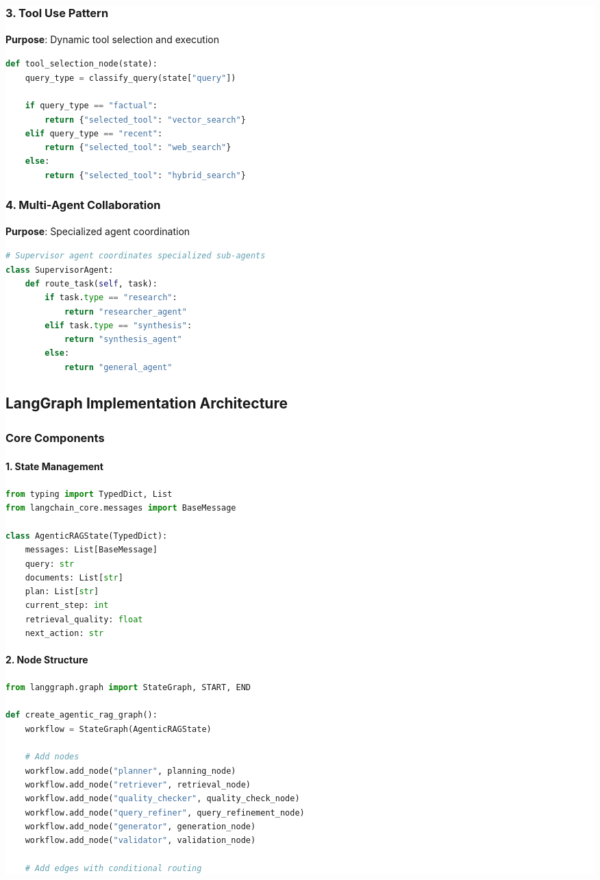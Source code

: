 ### 3. Tool Use Pattern
**Purpose**: Dynamic tool selection and execution
```python
def tool_selection_node(state):
    query_type = classify_query(state["query"])
    
    if query_type == "factual":
        return {"selected_tool": "vector_search"}
    elif query_type == "recent":
        return {"selected_tool": "web_search"}
    else:
        return {"selected_tool": "hybrid_search"}
```

### 4. Multi-Agent Collaboration
**Purpose**: Specialized agent coordination
```python
# Supervisor agent coordinates specialized sub-agents
class SupervisorAgent:
    def route_task(self, task):
        if task.type == "research":
            return "researcher_agent"
        elif task.type == "synthesis":
            return "synthesis_agent"
        else:
            return "general_agent"
```

## LangGraph Implementation Architecture

### Core Components

#### 1. State Management
```python
from typing import TypedDict, List
from langchain_core.messages import BaseMessage

class AgenticRAGState(TypedDict):
    messages: List[BaseMessage]
    query: str
    documents: List[str]
    plan: List[str]
    current_step: int
    retrieval_quality: float
    next_action: str
```

#### 2. Node Structure
```python
from langgraph.graph import StateGraph, START, END

def create_agentic_rag_graph():
    workflow = StateGraph(AgenticRAGState)
    
    # Add nodes
    workflow.add_node("planner", planning_node)
    workflow.add_node("retriever", retrieval_node)
    workflow.add_node("quality_checker", quality_check_node)
    workflow.add_node("query_refiner", query_refinement_node)
    workflow.add_node("generator", generation_node)
    workflow.add_node("validator", validation_node)
    
    # Add edges with conditional routing
```